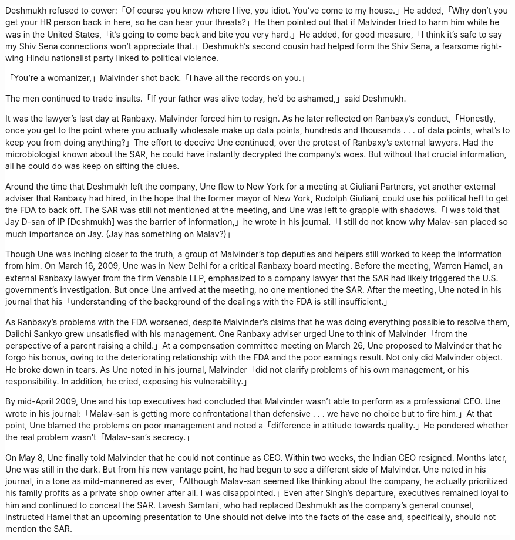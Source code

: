 Deshmukh refused to cower:「Of course you know where I live, you idiot. You’ve come to my house.」He added,「Why don’t you get your HR person back in here, so he can hear your threats?」He then pointed out that if Malvinder tried to harm him while he was in the United States,「it’s going to come back and bite you very hard.」He added, for good measure,「I think it’s safe to say my Shiv Sena connections won’t appreciate that.」Deshmukh’s second cousin had helped form the Shiv Sena, a fearsome right-wing Hindu nationalist party linked to political violence.

「You’re a womanizer,」Malvinder shot back.「I have all the records on you.」

The men continued to trade insults.「If your father was alive today, he’d be ashamed,」said Deshmukh.

It was the lawyer’s last day at Ranbaxy. Malvinder forced him to resign. As he later reflected on Ranbaxy’s conduct,「Honestly, once you get to the point where you actually wholesale make up data points, hundreds and thousands . . . of data points, what’s to keep you from doing anything?」The effort to deceive Une continued, over the protest of Ranbaxy’s external lawyers. Had the microbiologist known about the SAR, he could have instantly decrypted the company’s woes. But without that crucial information, all he could do was keep on sifting the clues.

Around the time that Deshmukh left the company, Une flew to New York for a meeting at Giuliani Partners, yet another external adviser that Ranbaxy had hired, in the hope that the former mayor of New York, Rudolph Giuliani, could use his political heft to get the FDA to back off. The SAR was still not mentioned at the meeting, and Une was left to grapple with shadows.「I was told that Jay D-san of IP [Deshmukh] was the barrier of information,」he wrote in his journal.「I still do not know why Malav-san placed so much importance on Jay. (Jay has something on Malav?)」

Though Une was inching closer to the truth, a group of Malvinder’s top deputies and helpers still worked to keep the information from him. On March 16, 2009, Une was in New Delhi for a critical Ranbaxy board meeting. Before the meeting, Warren Hamel, an external Ranbaxy lawyer from the firm Venable LLP, emphasized to a company lawyer that the SAR had likely triggered the U.S. government’s investigation. But once Une arrived at the meeting, no one mentioned the SAR. After the meeting, Une noted in his journal that his「understanding of the background of the dealings with the FDA is still insufficient.」

As Ranbaxy’s problems with the FDA worsened, despite Malvinder’s claims that he was doing everything possible to resolve them, Daiichi Sankyo grew unsatisfied with his management. One Ranbaxy adviser urged Une to think of Malvinder「from the perspective of a parent raising a child.」At a compensation committee meeting on March 26, Une proposed to Malvinder that he forgo his bonus, owing to the deteriorating relationship with the FDA and the poor earnings result. Not only did Malvinder object. He broke down in tears. As Une noted in his journal, Malvinder「did not clarify problems of his own management, or his responsibility. In addition, he cried, exposing his vulnerability.」

By mid-April 2009, Une and his top executives had concluded that Malvinder wasn’t able to perform as a professional CEO. Une wrote in his journal:「Malav-san is getting more confrontational than defensive . . . we have no choice but to fire him.」At that point, Une blamed the problems on poor management and noted a「difference in attitude towards quality.」He pondered whether the real problem wasn’t「Malav-san’s secrecy.」

On May 8, Une finally told Malvinder that he could not continue as CEO. Within two weeks, the Indian CEO resigned. Months later, Une was still in the dark. But from his new vantage point, he had begun to see a different side of Malvinder. Une noted in his journal, in a tone as mild-mannered as ever,「Although Malav-san seemed like thinking about the company, he actually prioritized his family profits as a private shop owner after all. I was disappointed.」Even after Singh’s departure, executives remained loyal to him and continued to conceal the SAR. Lavesh Samtani, who had replaced Deshmukh as the company’s general counsel, instructed Hamel that an upcoming presentation to Une should not delve into the facts of the case and, specifically, should not mention the SAR.
